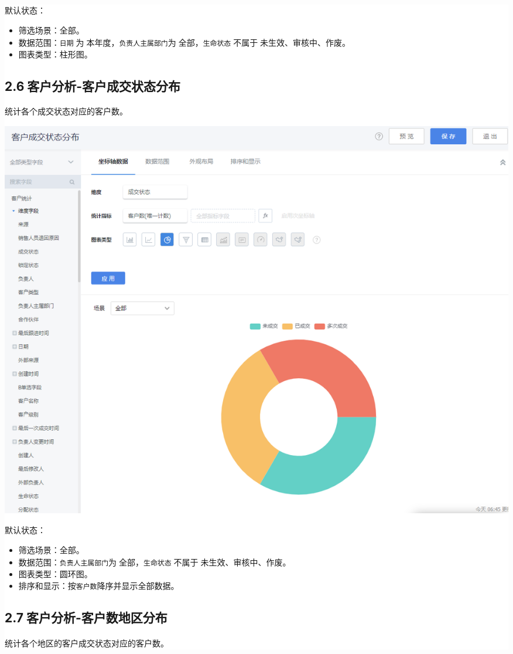 默认状态：

- 筛选场景：全部。
- 数据范围：`日期` 为 本年度，`负责人主属部门`为 全部，`生命状态` 不属于 未生效、审核中、作废。
- 图表类型：柱形图。


## 2.6 客户分析-客户成交状态分布
统计各个成交状态对应的客户数。

![客户分析](.\images\客户成交状态分布.png)

默认状态：

- 筛选场景：全部。
- 数据范围：`负责人主属部门`为 全部，`生命状态` 不属于 未生效、审核中、作废。
- 图表类型：圆环图。
- 排序和显示：按`客户数`降序并显示全部数据。

## 2.7 客户分析-客户数地区分布
统计各个地区的客户成交状态对应的客户数。
